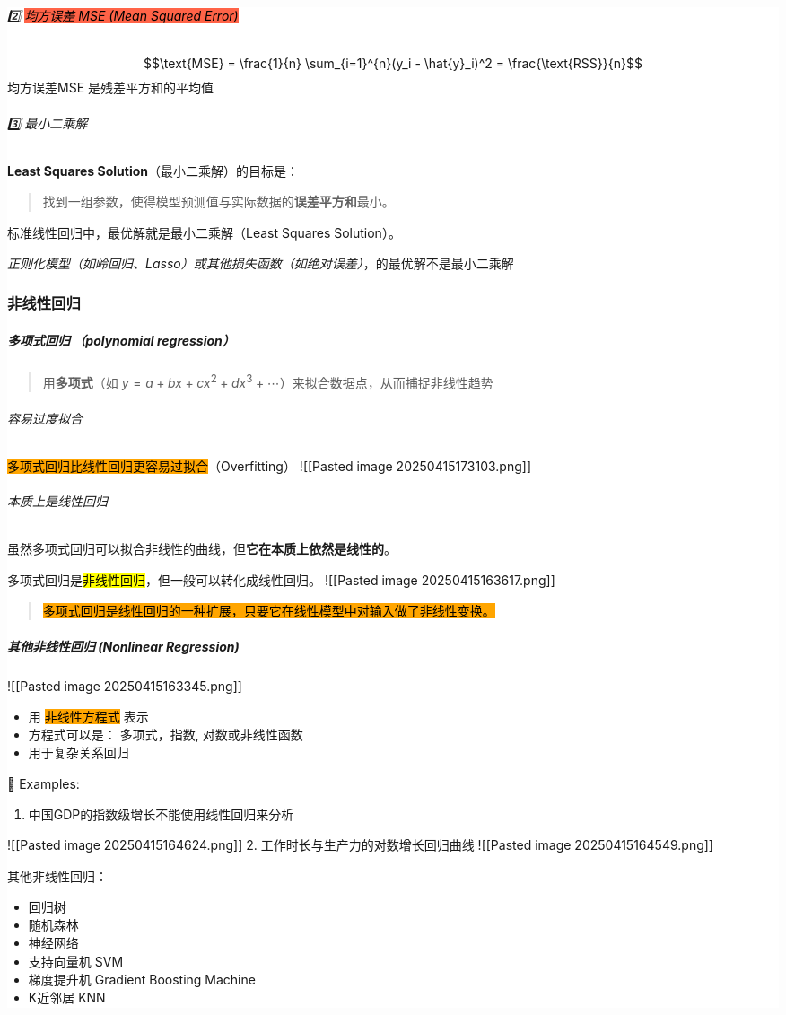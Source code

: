 
 ###### 2️⃣ <font style="background-color: tomato; color:black">均方误差 MSE (Mean Squared Error)</font>
$$\text{MSE} = \frac{1}{n} \sum_{i=1}^{n}(y_i - \hat{y}_i)^2 = \frac{\text{RSS}}{n}$$
均方误差MSE 是残差平方和的平均值


###### 3️⃣ 最小二乘解

**Least Squares Solution**（最小二乘解）的目标是：

> 找到一组参数，使得模型预测值与实际数据的**误差平方和**最小。

标准线性回归中，最优解就是最小二乘解（Least Squares Solution）。

*正则化模型（如岭回归、Lasso）或其他损失函数（如绝对误差）*，的最优解不是最小二乘解



### 非线性回归


##### 多项式回归 （polynomial regression）

> 用**多项式**（如 $y = a + bx + cx^2 + dx^3 + \cdots$）来拟合数据点，从而捕捉非线性趋势

###### 容易过度拟合
<font style="background-color:orange; color:black">多项式回归比线性回归更容易过拟合</font>（Overfitting） 
![[Pasted image 20250415173103.png]]
 
###### 本质上是线性回归
虽然多项式回归可以拟合非线性的曲线，但**它在本质上依然是线性的**。

多项式回归是<font style="background-color: yellow; color:black">非线性回归</font>，但一般可以转化成线性回归。
![[Pasted image 20250415163617.png]]
> <font style="background-color:orange; color:black">多项式回归是线性回归的一种扩展，只要它在线性模型中对输入做了非线性变换。</font>


##### 其他非线性回归 (Nonlinear Regression)
![[Pasted image 20250415163345.png]]
- 用 <font style="background-color:orange; color:black">非线性方程式</font> 表示
- 方程式可以是： 多项式，指数, 对数或非线性函数
- 用于复杂关系回归

🌰 Examples:
1. 中国GDP的指数级增长不能使用线性回归来分析

![[Pasted image 20250415164624.png]]
2. 工作时长与生产力的对数增长回归曲线
![[Pasted image 20250415164549.png]]

其他非线性回归：
- 回归树
- 随机森林
- 神经网络
- 支持向量机 SVM
- 梯度提升机 Gradient Boosting Machine
- K近邻居 KNN
